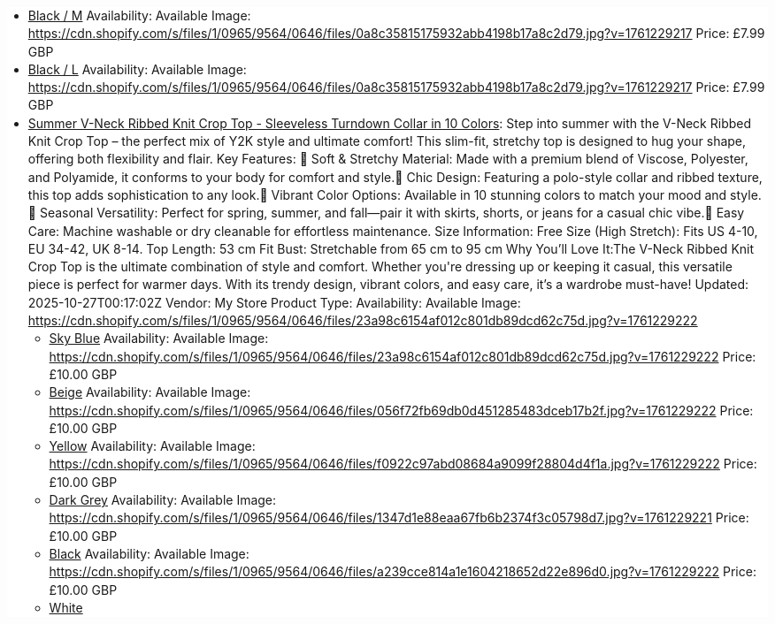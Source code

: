   - [Black / M](https://glamorousboutique89.myshopify.com/products/sleeveless-backless-mini-dress?variant=55310910947654)
    Availability: Available
    Image: https://cdn.shopify.com/s/files/1/0965/9564/0646/files/0a8c35815175932abb4198b17a8c2d79.jpg?v=1761229217
    Price: £7.99 GBP
  - [Black / L](https://glamorousboutique89.myshopify.com/products/sleeveless-backless-mini-dress?variant=55310910980422)
    Availability: Available
    Image: https://cdn.shopify.com/s/files/1/0965/9564/0646/files/0a8c35815175932abb4198b17a8c2d79.jpg?v=1761229217
    Price: £7.99 GBP
- [Summer V-Neck Ribbed Knit Crop Top - Sleeveless Turndown Collar in 10 Colors](https://glamorousboutique89.myshopify.com/products/summer-v-neck-ribbed-knit-crop-top-sleeveless-turndown-collar-in-10-colors): Step into summer with the V-Neck Ribbed Knit Crop Top – the perfect mix of Y2K style and ultimate comfort! This slim-fit, stretchy top is designed to hug your shape, offering both flexibility and flair. Key Features: 👗 Soft & Stretchy Material: Made with a premium blend of Viscose, Polyester, and Polyamide, it conforms to your body for comfort and style.🧶 Chic Design: Featuring a polo-style collar and ribbed texture, this top adds sophistication to any look.🎨 Vibrant Color Options: Available in 10 stunning colors to match your mood and style.🌸 Seasonal Versatility: Perfect for spring, summer, and fall—pair it with skirts, shorts, or jeans for a casual chic vibe.🧼 Easy Care: Machine washable or dry cleanable for effortless maintenance. Size Information: Free Size (High Stretch): Fits US 4-10, EU 34-42, UK 8-14. Top Length: 53 cm Fit Bust: Stretchable from 65 cm to 95 cm Why You’ll Love It:The V-Neck Ribbed Knit Crop Top is the ultimate combination of style and comfort. Whether you're dressing up or keeping it casual, this versatile piece is perfect for warmer days. With its trendy design, vibrant colors, and easy care, it’s a wardrobe must-have!
  Updated: 2025-10-27T00:17:02Z
  Vendor: My Store
  Product Type: 
  Availability: Available
  Image: https://cdn.shopify.com/s/files/1/0965/9564/0646/files/23a98c6154af012c801db89dcd62c75d.jpg?v=1761229222
  - [Sky Blue](https://glamorousboutique89.myshopify.com/products/summer-v-neck-ribbed-knit-crop-top-sleeveless-turndown-collar-in-10-colors?variant=55310911013190)
    Availability: Available
    Image: https://cdn.shopify.com/s/files/1/0965/9564/0646/files/23a98c6154af012c801db89dcd62c75d.jpg?v=1761229222
    Price: £10.00 GBP
  - [Beige](https://glamorousboutique89.myshopify.com/products/summer-v-neck-ribbed-knit-crop-top-sleeveless-turndown-collar-in-10-colors?variant=55310911045958)
    Availability: Available
    Image: https://cdn.shopify.com/s/files/1/0965/9564/0646/files/056f72fb69db0d451285483dceb17b2f.jpg?v=1761229222
    Price: £10.00 GBP
  - [Yellow](https://glamorousboutique89.myshopify.com/products/summer-v-neck-ribbed-knit-crop-top-sleeveless-turndown-collar-in-10-colors?variant=55310911078726)
    Availability: Available
    Image: https://cdn.shopify.com/s/files/1/0965/9564/0646/files/f0922c97abd08684a9099f28804d4f1a.jpg?v=1761229222
    Price: £10.00 GBP
  - [Dark Grey](https://glamorousboutique89.myshopify.com/products/summer-v-neck-ribbed-knit-crop-top-sleeveless-turndown-collar-in-10-colors?variant=55310911111494)
    Availability: Available
    Image: https://cdn.shopify.com/s/files/1/0965/9564/0646/files/1347d1e88eaa67fb6b2374f3c05798d7.jpg?v=1761229221
    Price: £10.00 GBP
  - [Black](https://glamorousboutique89.myshopify.com/products/summer-v-neck-ribbed-knit-crop-top-sleeveless-turndown-collar-in-10-colors?variant=55310911144262)
    Availability: Available
    Image: https://cdn.shopify.com/s/files/1/0965/9564/0646/files/a239cce814a1e1604218652d22e896d0.jpg?v=1761229222
    Price: £10.00 GBP
  - [White](https://glamorousboutique89.myshopify.com/products/summer-v-neck-ribbed-knit-crop-top-sleeveless-turndown-collar-in-10-colors?variant=55310911177030)